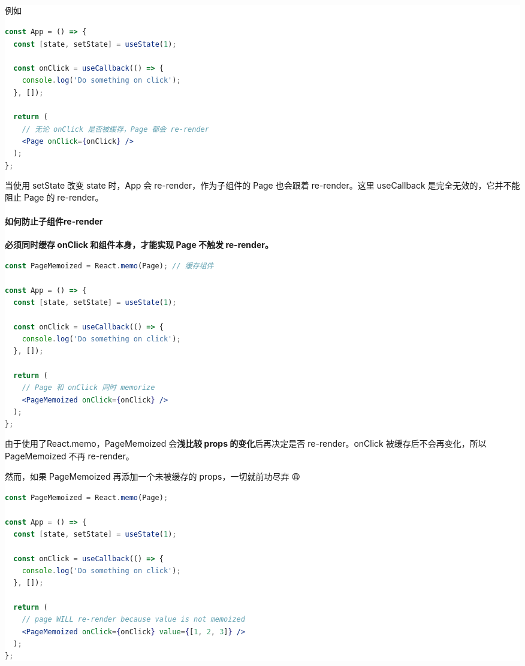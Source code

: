 例如

```jsx
const App = () => {
  const [state, setState] = useState(1);

  const onClick = useCallback(() => {
    console.log('Do something on click');
  }, []);

  return (
	// 无论 onClick 是否被缓存，Page 都会 re-render 
    <Page onClick={onClick} />
  );
};
```

当使用 setState 改变 state 时，App 会 re-render，作为子组件的 Page 也会跟着 re-render。这里 useCallback 是完全无效的，它并不能阻止 Page 的 re-render。

#### 如何防止子组件re-render

**必须同时缓存 onClick 和组件本身，才能实现 Page 不触发 re-render。**

```jsx
const PageMemoized = React.memo(Page); // 缓存组件

const App = () => {
  const [state, setState] = useState(1);

  const onClick = useCallback(() => {
    console.log('Do something on click');
  }, []);

  return (
    // Page 和 onClick 同时 memorize
    <PageMemoized onClick={onClick} />
  );
};
```

由于使用了React.memo，PageMemoized 会**浅比较 props 的变化**后再决定是否 re-render。onClick 被缓存后不会再变化，所以 PageMemoized 不再 re-render。

然而，如果 PageMemoized 再添加一个未被缓存的 props，一切就前功尽弃 :weary:

```jsx
const PageMemoized = React.memo(Page);

const App = () => {
  const [state, setState] = useState(1);

  const onClick = useCallback(() => {
    console.log('Do something on click');
  }, []);

  return (
    // page WILL re-render because value is not memoized
    <PageMemoized onClick={onClick} value={[1, 2, 3]} />
  );
};
```
